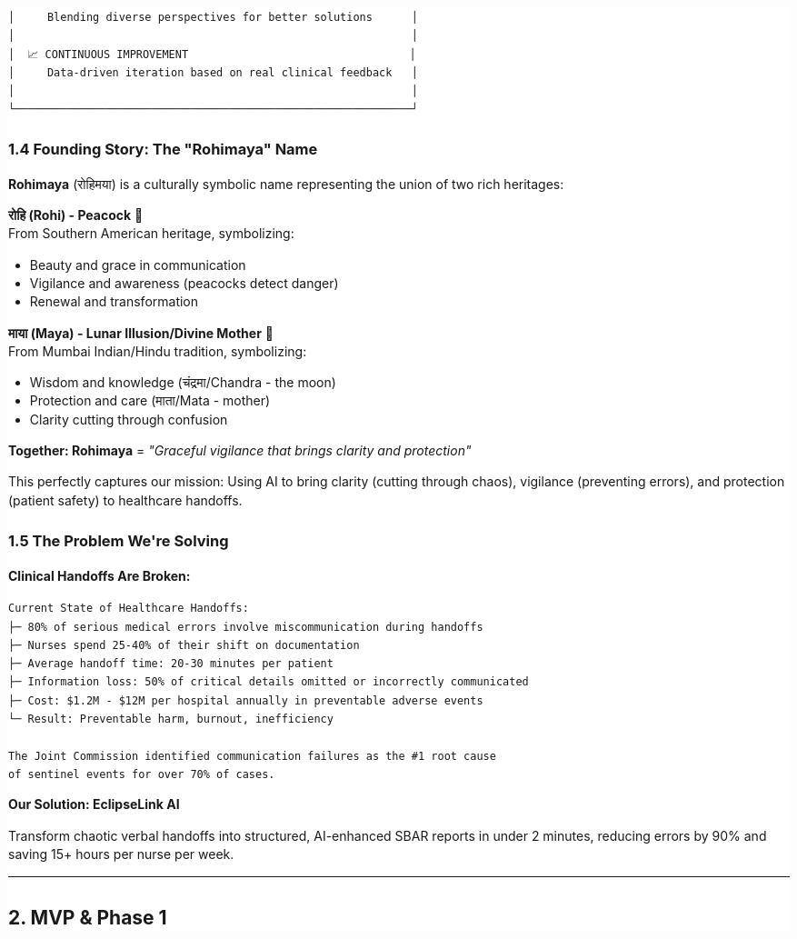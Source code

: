 ```
│     Blending diverse perspectives for better solutions      │
│                                                             │
│  📈 CONTINUOUS IMPROVEMENT                                  │
│     Data-driven iteration based on real clinical feedback   │
│                                                             │
└─────────────────────────────────────────────────────────────┘
```

### 1.4 Founding Story: The "Rohimaya" Name

**Rohimaya** (रोहिमया) is a culturally symbolic name representing the union of two rich heritages:

**रोहि (Rohi) - Peacock** 🦚  
From Southern American heritage, symbolizing:
- Beauty and grace in communication
- Vigilance and awareness (peacocks detect danger)
- Renewal and transformation

**माया (Maya) - Lunar Illusion/Divine Mother** 🌙  
From Mumbai Indian/Hindu tradition, symbolizing:
- Wisdom and knowledge (चंद्रमा/Chandra - the moon)
- Protection and care (माता/Mata - mother)
- Clarity cutting through confusion

**Together: Rohimaya** = *"Graceful vigilance that brings clarity and protection"*

This perfectly captures our mission: Using AI to bring clarity (cutting through chaos), vigilance (preventing errors), and protection (patient safety) to healthcare handoffs.

### 1.5 The Problem We're Solving

**Clinical Handoffs Are Broken:**

```
Current State of Healthcare Handoffs:
├─ 80% of serious medical errors involve miscommunication during handoffs
├─ Nurses spend 25-40% of their shift on documentation
├─ Average handoff time: 20-30 minutes per patient
├─ Information loss: 50% of critical details omitted or incorrectly communicated
├─ Cost: $1.2M - $12M per hospital annually in preventable adverse events
└─ Result: Preventable harm, burnout, inefficiency

The Joint Commission identified communication failures as the #1 root cause
of sentinel events for over 70% of cases.
```

**Our Solution: EclipseLink AI**

Transform chaotic verbal handoffs into structured, AI-enhanced SBAR reports in under 2 minutes, reducing errors by 90% and saving 15+ hours per nurse per week.

---

## 2. MVP & Phase 1
